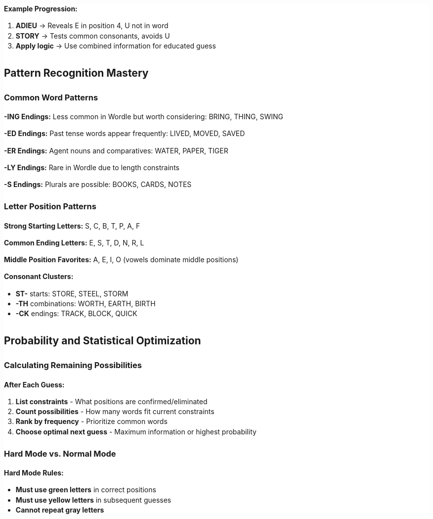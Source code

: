 **Example Progression:**
1. **ADIEU** → Reveals E in position 4, U not in word
2. **STORY** → Tests common consonants, avoids U
3. **Apply logic** → Use combined information for educated guess

## Pattern Recognition Mastery

### Common Word Patterns

**-ING Endings:**
Less common in Wordle but worth considering: BRING, THING, SWING

**-ED Endings:**
Past tense words appear frequently: LIVED, MOVED, SAVED

**-ER Endings:**
Agent nouns and comparatives: WATER, PAPER, TIGER

**-LY Endings:**
Rare in Wordle due to length constraints

**-S Endings:**
Plurals are possible: BOOKS, CARDS, NOTES

### Letter Position Patterns

**Strong Starting Letters:**
S, C, B, T, P, A, F

**Common Ending Letters:**
E, S, T, D, N, R, L

**Middle Position Favorites:**
A, E, I, O (vowels dominate middle positions)

**Consonant Clusters:**
- **ST-** starts: STORE, STEEL, STORM
- **-TH** combinations: WORTH, EARTH, BIRTH
- **-CK** endings: TRACK, BLOCK, QUICK

## Probability and Statistical Optimization

### Calculating Remaining Possibilities

**After Each Guess:**
1. **List constraints** - What positions are confirmed/eliminated
2. **Count possibilities** - How many words fit current constraints
3. **Rank by frequency** - Prioritize common words
4. **Choose optimal next guess** - Maximum information or highest probability

### Hard Mode vs. Normal Mode

**Hard Mode Rules:**
- **Must use green letters** in correct positions
- **Must use yellow letters** in subsequent guesses
- **Cannot repeat gray letters**
